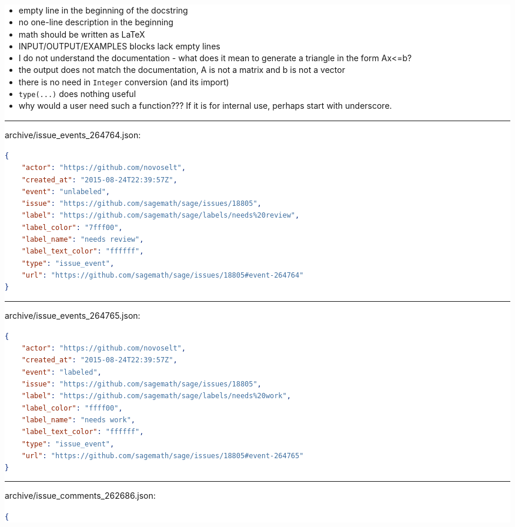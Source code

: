 - empty line in the beginning of the docstring
- no one-line description in the beginning
- math should be written as LaTeX
- INPUT/OUTPUT/EXAMPLES blocks lack empty lines
- I do not understand the documentation - what does it mean to generate a triangle in the form Ax<=b?
- the output does not match the documentation, A is not a matrix and b is not a vector
- there is no need in `Integer` conversion (and its import)
- `type(...)` does nothing useful
- why would a user need such a function??? If it is for internal use, perhaps start with underscore.



---

archive/issue_events_264764.json:
```json
{
    "actor": "https://github.com/novoselt",
    "created_at": "2015-08-24T22:39:57Z",
    "event": "unlabeled",
    "issue": "https://github.com/sagemath/sage/issues/18805",
    "label": "https://github.com/sagemath/sage/labels/needs%20review",
    "label_color": "7fff00",
    "label_name": "needs review",
    "label_text_color": "ffffff",
    "type": "issue_event",
    "url": "https://github.com/sagemath/sage/issues/18805#event-264764"
}
```



---

archive/issue_events_264765.json:
```json
{
    "actor": "https://github.com/novoselt",
    "created_at": "2015-08-24T22:39:57Z",
    "event": "labeled",
    "issue": "https://github.com/sagemath/sage/issues/18805",
    "label": "https://github.com/sagemath/sage/labels/needs%20work",
    "label_color": "ffff00",
    "label_name": "needs work",
    "label_text_color": "ffffff",
    "type": "issue_event",
    "url": "https://github.com/sagemath/sage/issues/18805#event-264765"
}
```



---

archive/issue_comments_262686.json:
```json
{
```